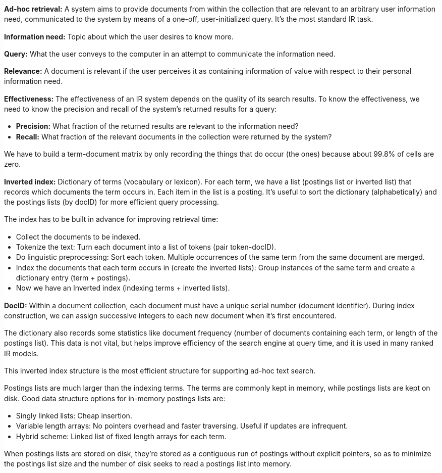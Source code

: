 **Ad-hoc retrieval:** A system aims to provide documents from within the collection that are relevant to an arbitrary user information need, communicated to the system by means of a one-off, user-initialized query. It’s the most standard IR task.

**Information need:** Topic about which the user desires to know more.

**Query:** What the user conveys to the computer in an attempt to communicate the information need.

**Relevance:** A document is relevant if the user perceives it as containing information of value with respect to their personal information need.

**Effectiveness:** The effectiveness of an IR system depends on the quality of its search results. To know the effectiveness, we need to know the precision and recall of the system’s returned results for a query:

- **Precision:** What fraction of the returned results are relevant to the information need?
- **Recall:** What fraction of the relevant documents in the collection were returned by the system?

We have to build a term-document matrix by only recording the things that do occur (the ones) because about 99.8% of cells are zero.

**Inverted index:** Dictionary of terms (vocabulary or lexicon). For each term, we have a list (postings list or inverted list) that records which documents the term occurs in. Each item in the list is a posting. It’s useful to sort the dictionary (alphabetically) and the postings lists (by docID) for more efficient query processing.

The index has to be built in advance for improving retrieval time:

- Collect the documents to be indexed.
- Tokenize the text: Turn each document into a list of tokens (pair token-docID).
- Do linguistic preprocessing: Sort each token. Multiple occurrences of the same term from the same document are merged.
- Index the documents that each term occurs in (create the inverted lists): Group instances of the same term and create a dictionary entry (term + postings).
- Now we have an Inverted index (indexing terms + inverted lists).

**DocID:** Within a document collection, each document must have a unique serial number (document identifier). During index construction, we can assign successive integers to each new document when it’s first encountered.

The dictionary also records some statistics like document frequency (number of documents containing each term, or length of the postings list). This data is not vital, but helps improve efficiency of the search engine at query time, and it is used in many ranked IR models.

This inverted index structure is the most efficient structure for supporting ad-hoc text search.

Postings lists are much larger than the indexing terms. The terms are commonly kept in memory, while postings lists are kept on disk. Good data structure options for in-memory postings lists are:

- Singly linked lists: Cheap insertion.
- Variable length arrays: No pointers overhead and faster traversing. Useful if updates are infrequent.
- Hybrid scheme: Linked list of fixed length arrays for each term.

When postings lists are stored on disk, they’re stored as a contiguous run of postings without explicit pointers, so as to minimize the postings list size and the number of disk seeks to read a postings list into memory.
